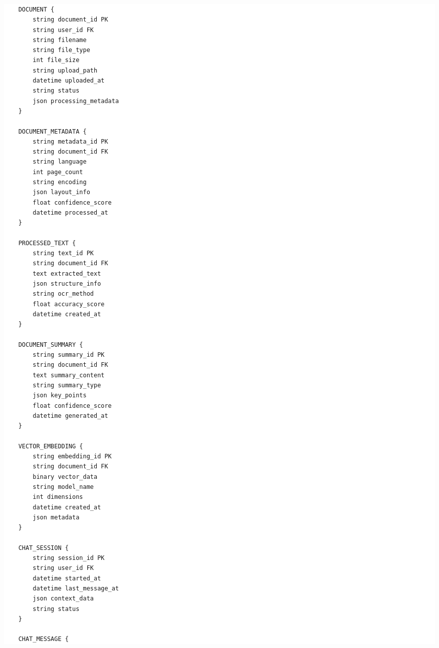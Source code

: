 ```mermaid
    DOCUMENT {
        string document_id PK
        string user_id FK
        string filename
        string file_type
        int file_size
        string upload_path
        datetime uploaded_at
        string status
        json processing_metadata
    }
    
    DOCUMENT_METADATA {
        string metadata_id PK
        string document_id FK
        string language
        int page_count
        string encoding
        json layout_info
        float confidence_score
        datetime processed_at
    }
    
    PROCESSED_TEXT {
        string text_id PK
        string document_id FK
        text extracted_text
        json structure_info
        string ocr_method
        float accuracy_score
        datetime created_at
    }
    
    DOCUMENT_SUMMARY {
        string summary_id PK
        string document_id FK
        text summary_content
        string summary_type
        json key_points
        float confidence_score
        datetime generated_at
    }
    
    VECTOR_EMBEDDING {
        string embedding_id PK
        string document_id FK
        binary vector_data
        string model_name
        int dimensions
        datetime created_at
        json metadata
    }
    
    CHAT_SESSION {
        string session_id PK
        string user_id FK
        datetime started_at
        datetime last_message_at
        json context_data
        string status
    }
    
    CHAT_MESSAGE {
```